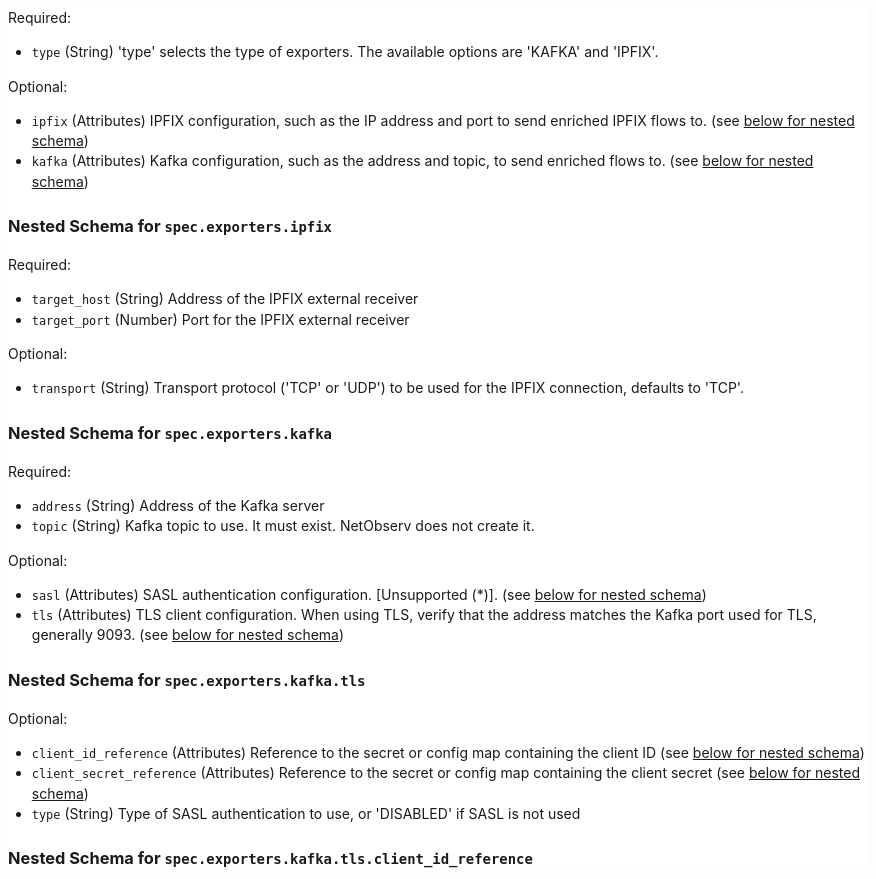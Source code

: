 Required:

- `type` (String) 'type' selects the type of exporters. The available options are 'KAFKA' and 'IPFIX'.

Optional:

- `ipfix` (Attributes) IPFIX configuration, such as the IP address and port to send enriched IPFIX flows to. (see [below for nested schema](#nestedatt--spec--exporters--ipfix))
- `kafka` (Attributes) Kafka configuration, such as the address and topic, to send enriched flows to. (see [below for nested schema](#nestedatt--spec--exporters--kafka))

<a id="nestedatt--spec--exporters--ipfix"></a>
### Nested Schema for `spec.exporters.ipfix`

Required:

- `target_host` (String) Address of the IPFIX external receiver
- `target_port` (Number) Port for the IPFIX external receiver

Optional:

- `transport` (String) Transport protocol ('TCP' or 'UDP') to be used for the IPFIX connection, defaults to 'TCP'.


<a id="nestedatt--spec--exporters--kafka"></a>
### Nested Schema for `spec.exporters.kafka`

Required:

- `address` (String) Address of the Kafka server
- `topic` (String) Kafka topic to use. It must exist. NetObserv does not create it.

Optional:

- `sasl` (Attributes) SASL authentication configuration. [Unsupported (*)]. (see [below for nested schema](#nestedatt--spec--exporters--kafka--sasl))
- `tls` (Attributes) TLS client configuration. When using TLS, verify that the address matches the Kafka port used for TLS, generally 9093. (see [below for nested schema](#nestedatt--spec--exporters--kafka--tls))

<a id="nestedatt--spec--exporters--kafka--sasl"></a>
### Nested Schema for `spec.exporters.kafka.tls`

Optional:

- `client_id_reference` (Attributes) Reference to the secret or config map containing the client ID (see [below for nested schema](#nestedatt--spec--exporters--kafka--tls--client_id_reference))
- `client_secret_reference` (Attributes) Reference to the secret or config map containing the client secret (see [below for nested schema](#nestedatt--spec--exporters--kafka--tls--client_secret_reference))
- `type` (String) Type of SASL authentication to use, or 'DISABLED' if SASL is not used

<a id="nestedatt--spec--exporters--kafka--tls--client_id_reference"></a>
### Nested Schema for `spec.exporters.kafka.tls.client_id_reference`
